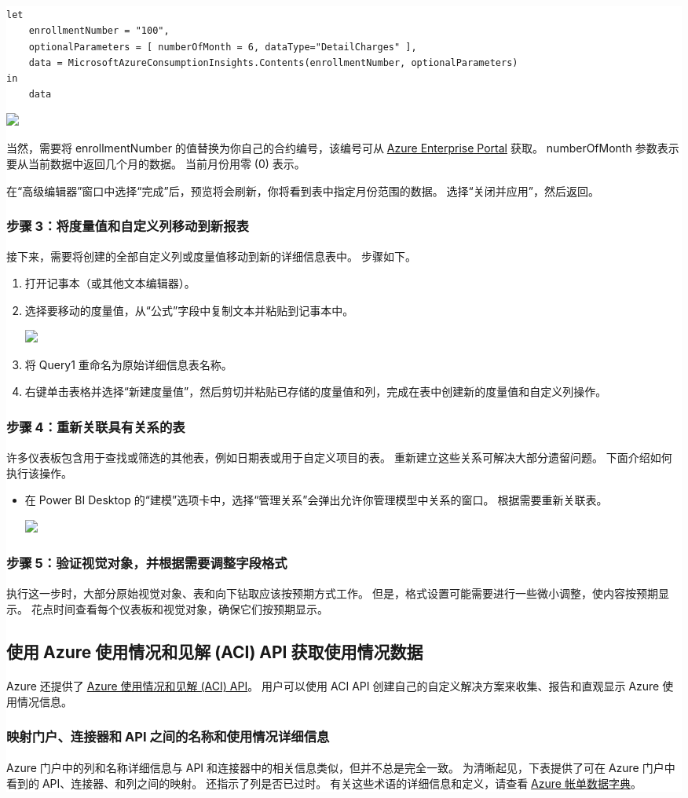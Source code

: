     let    
        enrollmentNumber = "100",
        optionalParameters = [ numberOfMonth = 6, dataType="DetailCharges" ],
        data = MicrosoftAzureConsumptionInsights.Contents(enrollmentNumber, optionalParameters)   
    in     
        data

![](media/desktop-connect-azure-consumption-insights/azure-consumption-insights_10.png)

当然，需要将 enrollmentNumber 的值替换为你自己的合约编号，该编号可从 [Azure Enterprise Portal](https://ea.azure.com) 获取。 numberOfMonth 参数表示要从当前数据中返回几个月的数据。 当前月份用零 (0) 表示。

在“高级编辑器”窗口中选择“完成”后，预览将会刷新，你将看到表中指定月份范围的数据。 选择“关闭并应用”，然后返回。

### <a name="step-3-move-measures-and-custom-columns-to-the-new-report"></a>步骤 3：将度量值和自定义列移动到新报表
接下来，需要将创建的全部自定义列或度量值移动到新的详细信息表中。 步骤如下。

1. 打开记事本（或其他文本编辑器）。
2. 选择要移动的度量值，从“公式”字段中复制文本并粘贴到记事本中。
   
   ![](media/desktop-connect-azure-consumption-insights/azure-consumption-insights_11.png)
3. 将 Query1 重命名为原始详细信息表名称。
4. 右键单击表格并选择“新建度量值”，然后剪切并粘贴已存储的度量值和列，完成在表中创建新的度量值和自定义列操作。

### <a name="step-4-re-link-tables-that-had-relationships"></a>步骤 4：重新关联具有关系的表
许多仪表板包含用于查找或筛选的其他表，例如日期表或用于自定义项目的表。 重新建立这些关系可解决大部分遗留问题。 下面介绍如何执行该操作。

- 在 Power BI Desktop 的“建模”选项卡中，选择“管理关系”会弹出允许你管理模型中关系的窗口。 根据需要重新关联表。
   
    ![](media/desktop-connect-azure-consumption-insights/azure-consumption-insights_12.png)

### <a name="step-5-verify-your-visuals-and-adjust-field-formatting-as-needed"></a>步骤 5：验证视觉对象，并根据需要调整字段格式
执行这一步时，大部分原始视觉对象、表和向下钻取应该按预期方式工作。 但是，格式设置可能需要进行一些微小调整，使内容按预期显示。 花点时间查看每个仪表板和视觉对象，确保它们按预期显示。

## <a name="using-the-azure-consumption-and-insights-aci-api-to-get-consumption-data"></a>使用 Azure 使用情况和见解 (ACI) API 获取使用情况数据
Azure 还提供了 [Azure 使用情况和见解 (ACI) API](https://azure.microsoft.com/blog/announcing-general-availability-of-consumption-and-charge-apis-for-enterprise-azure-customers/)。 用户可以使用 ACI API 创建自己的自定义解决方案来收集、报告和直观显示 Azure 使用情况信息。

### <a name="mapping-names-and-usage-details-between-the-portal-the-connector-and-the-api"></a>映射门户、连接器和 API 之间的名称和使用情况详细信息
Azure 门户中的列和名称详细信息与 API 和连接器中的相关信息类似，但并不总是完全一致。 为清晰起见，下表提供了可在 Azure 门户中看到的 API、连接器、和列之间的映射。 还指示了列是否已过时。 有关这些术语的详细信息和定义，请查看 [Azure 帐单数据字典](https://docs.microsoft.com/azure/billing/billing-enterprise-api-usage-detail)。
